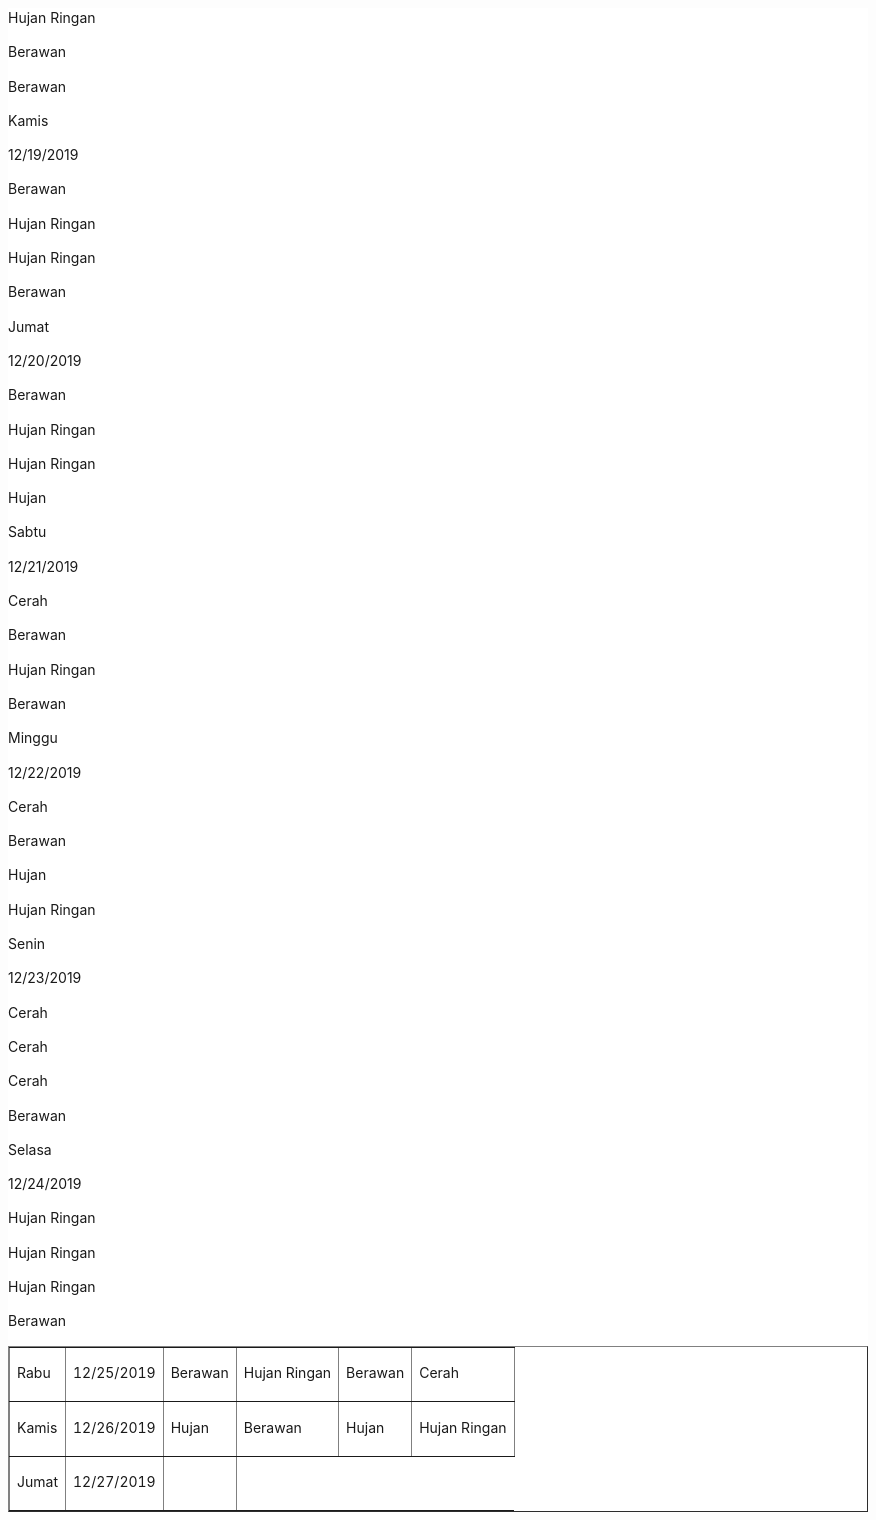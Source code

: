 <p><span class="font2">Hujan Ringan</span></p></td><td style="vertical-align:middle;">
<p><span class="font2">Berawan</span></p></td><td style="vertical-align:middle;">
<p><span class="font2">Berawan</span></p></td></tr>
<tr><td style="vertical-align:top;">
<p><span class="font2">Kamis</span></p></td><td style="vertical-align:top;">
<p><span class="font2">12/19/2019</span></p></td><td style="vertical-align:top;">
<p><span class="font2">Berawan</span></p></td><td style="vertical-align:top;">
<p><span class="font2">Hujan Ringan</span></p></td><td style="vertical-align:top;">
<p><span class="font2">Hujan Ringan</span></p></td><td style="vertical-align:top;">
<p><span class="font2">Berawan</span></p></td></tr>
<tr><td style="vertical-align:top;">
<p><span class="font2">Jumat</span></p></td><td style="vertical-align:top;">
<p><span class="font2">12/20/2019</span></p></td><td style="vertical-align:top;">
<p><span class="font2">Berawan</span></p></td><td style="vertical-align:top;">
<p><span class="font2">Hujan Ringan</span></p></td><td style="vertical-align:top;">
<p><span class="font2">Hujan Ringan</span></p></td><td style="vertical-align:top;">
<p><span class="font2">Hujan</span></p></td></tr>
<tr><td style="vertical-align:top;">
<p><span class="font2">Sabtu</span></p></td><td style="vertical-align:top;">
<p><span class="font2">12/21/2019</span></p></td><td style="vertical-align:top;">
<p><span class="font2">Cerah</span></p></td><td style="vertical-align:top;">
<p><span class="font2">Berawan</span></p></td><td style="vertical-align:top;">
<p><span class="font2">Hujan Ringan</span></p></td><td style="vertical-align:top;">
<p><span class="font2">Berawan</span></p></td></tr>
<tr><td style="vertical-align:top;">
<p><span class="font2">Minggu</span></p></td><td style="vertical-align:top;">
<p><span class="font2">12/22/2019</span></p></td><td style="vertical-align:top;">
<p><span class="font2">Cerah</span></p></td><td style="vertical-align:top;">
<p><span class="font2">Berawan</span></p></td><td style="vertical-align:top;">
<p><span class="font2">Hujan</span></p></td><td style="vertical-align:top;">
<p><span class="font2">Hujan Ringan</span></p></td></tr>
<tr><td style="vertical-align:top;">
<p><span class="font2">Senin</span></p></td><td style="vertical-align:top;">
<p><span class="font2">12/23/2019</span></p></td><td style="vertical-align:top;">
<p><span class="font2">Cerah</span></p></td><td style="vertical-align:top;">
<p><span class="font2">Cerah</span></p></td><td style="vertical-align:top;">
<p><span class="font2">Cerah</span></p></td><td style="vertical-align:top;">
<p><span class="font2">Berawan</span></p></td></tr>
<tr><td style="vertical-align:top;">
<p><span class="font2">Selasa</span></p></td><td style="vertical-align:top;">
<p><span class="font2">12/24/2019</span></p></td><td style="vertical-align:top;">
<p><span class="font2">Hujan Ringan</span></p></td><td style="vertical-align:top;">
<p><span class="font2">Hujan Ringan</span></p></td><td style="vertical-align:top;">
<p><span class="font2">Hujan Ringan</span></p></td><td style="vertical-align:top;">
<p><span class="font2">Berawan</span></p></td></tr>
</table>
<table border="1">
<tr><td style="vertical-align:middle;">
<p><span class="font2">Rabu</span></p></td><td style="vertical-align:middle;">
<p><span class="font2">12/25/2019</span></p></td><td style="vertical-align:middle;">
<p><span class="font2">Berawan</span></p></td><td style="vertical-align:middle;">
<p><span class="font2">Hujan Ringan</span></p></td><td style="vertical-align:middle;">
<p><span class="font2">Berawan</span></p></td><td style="vertical-align:middle;">
<p><span class="font2">Cerah</span></p></td></tr>
<tr><td style="vertical-align:top;">
<p><span class="font2">Kamis</span></p></td><td style="vertical-align:top;">
<p><span class="font2">12/26/2019</span></p></td><td style="vertical-align:top;">
<p><span class="font2">Hujan</span></p></td><td style="vertical-align:top;">
<p><span class="font2">Berawan</span></p></td><td style="vertical-align:top;">
<p><span class="font2">Hujan</span></p></td><td style="vertical-align:top;">
<p><span class="font2">Hujan Ringan</span></p></td></tr>
<tr><td style="vertical-align:middle;">
<p><span class="font2">Jumat</span></p></td><td style="vertical-align:middle;">
<p><span class="font2">12/27/2019</span></p></td><td style="vertical-align:middle;">